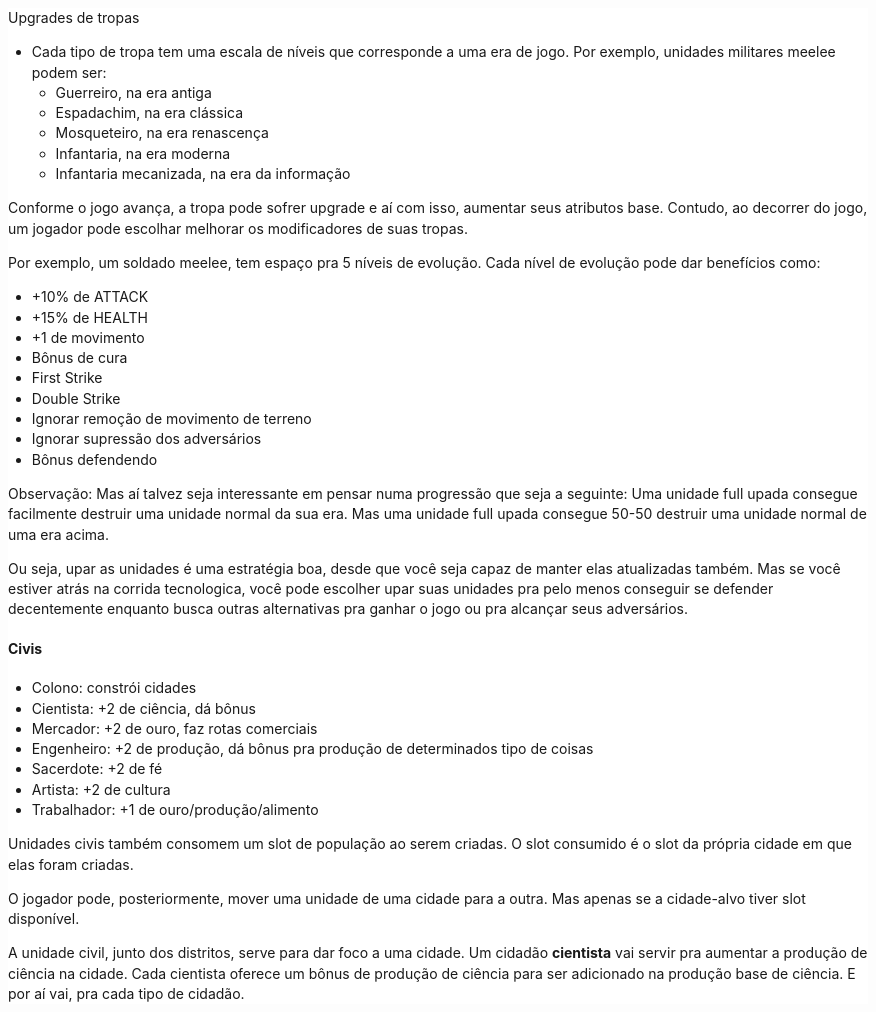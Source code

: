 Upgrades de tropas

- Cada tipo de tropa tem uma escala de níveis que corresponde a uma era de jogo.
Por exemplo, unidades militares meelee podem ser:
    - Guerreiro, na era antiga
    - Espadachim, na era clássica
    - Mosqueteiro, na era renascença
    - Infantaria, na era moderna
    - Infantaria mecanizada, na era da informação

Conforme o jogo avança, a tropa pode sofrer upgrade e aí com isso, aumentar seus atributos base.
Contudo, ao decorrer do jogo, um jogador pode escolhar melhorar os modificadores de suas tropas.

Por exemplo, um soldado meelee, tem espaço pra 5 níveis de evolução.
Cada nível de evolução pode dar benefícios como:
- +10% de ATTACK
- +15% de HEALTH
- +1 de movimento
- Bônus de cura
- First Strike
- Double Strike
- Ignorar remoção de movimento de terreno
- Ignorar supressão dos adversários
- Bônus defendendo

Observação: Mas aí talvez seja interessante em pensar numa progressão que seja a seguinte:
Uma unidade full upada consegue facilmente destruir uma unidade normal da sua era.
Mas uma unidade full upada consegue 50-50 destruir uma unidade normal de uma era acima.

Ou seja, upar as unidades é uma estratégia boa, desde que você seja capaz de manter elas atualizadas também.
Mas se você estiver atrás na corrida tecnologica, você pode escolher upar suas unidades pra pelo menos conseguir se defender decentemente enquanto busca outras alternativas pra ganhar o jogo ou pra alcançar seus adversários.

#### Civis
- Colono: constrói cidades
- Cientista: +2 de ciência, dá bônus
- Mercador: +2 de ouro, faz rotas comerciais
- Engenheiro: +2 de produção, dá bônus pra produção de determinados tipo de coisas
- Sacerdote: +2 de fé
- Artista: +2 de cultura
- Trabalhador: +1 de ouro/produção/alimento

Unidades civis também consomem um slot de população ao serem criadas.
O slot consumido é o slot da própria cidade em que elas foram criadas.

O jogador pode, posteriormente, mover uma unidade de uma cidade para a outra.
Mas apenas se a cidade-alvo tiver slot disponível.

A unidade civil, junto dos distritos, serve para dar foco a uma cidade.
Um cidadão **cientista** vai servir pra aumentar a produção de ciência na cidade.
Cada cientista oferece um bônus de produção de ciência para ser adicionado na produção base de ciência.
E por aí vai, pra cada tipo de cidadão.
